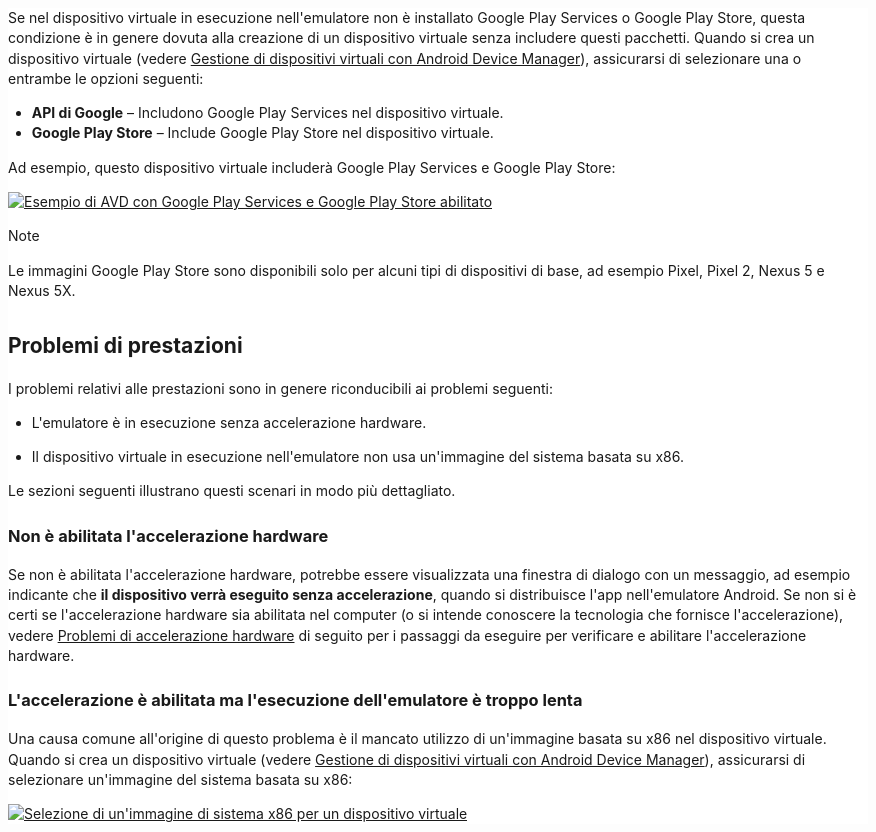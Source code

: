 Se nel dispositivo virtuale in esecuzione nell'emulatore non è installato Google Play Services o Google Play Store, questa condizione è in genere dovuta alla creazione di un dispositivo virtuale senza includere questi pacchetti. Quando si crea un dispositivo virtuale (vedere [Gestione di dispositivi virtuali con Android Device Manager](~/android/get-started/installation/android-emulator/device-manager.md)), assicurarsi di selezionare una o entrambe le opzioni seguenti:

- **API di Google** &ndash; Includono Google Play Services nel dispositivo virtuale.
- **Google Play Store** &ndash; Include Google Play Store nel dispositivo virtuale.

Ad esempio, questo dispositivo virtuale includerà Google Play Services e Google Play Store:

[![Esempio di AVD con Google Play Services e Google Play Store abilitato](troubleshooting-images/mac/01-google-play-services-m75-sml.png)](troubleshooting-images/mac/01-google-play-services-m75.png#lightbox)

> [!NOTE]
> Le immagini Google Play Store sono disponibili solo per alcuni tipi di dispositivi di base, ad esempio Pixel, Pixel 2, Nexus 5 e Nexus 5X.

<a name="perf-mac" />

## <a name="performance-issues"></a>Problemi di prestazioni

I problemi relativi alle prestazioni sono in genere riconducibili ai problemi seguenti:

- L'emulatore è in esecuzione senza accelerazione hardware.

- Il dispositivo virtuale in esecuzione nell'emulatore non usa un'immagine del sistema basata su x86.

Le sezioni seguenti illustrano questi scenari in modo più dettagliato.

### <a name="hardware-acceleration-is-not-enabled"></a>Non è abilitata l'accelerazione hardware

Se non è abilitata l'accelerazione hardware, potrebbe essere visualizzata una finestra di dialogo con un messaggio, ad esempio indicante che **il dispositivo verrà eseguito senza accelerazione**, quando si distribuisce l'app nell'emulatore Android. Se non si è certi se l'accelerazione hardware sia abilitata nel computer (o si intende conoscere la tecnologia che fornisce l'accelerazione), vedere [Problemi di accelerazione hardware](#accel-issues-mac) di seguito per i passaggi da eseguire per verificare e abilitare l'accelerazione hardware.

### <a name="acceleration-is-enabled-but-the-emulator-runs-too-slowly"></a>L'accelerazione è abilitata ma l'esecuzione dell'emulatore è troppo lenta 

Una causa comune all'origine di questo problema è il mancato utilizzo di un'immagine basata su x86 nel dispositivo virtuale. Quando si crea un dispositivo virtuale (vedere [Gestione di dispositivi virtuali con Android Device Manager](~/android/get-started/installation/android-emulator/device-manager.md)), assicurarsi di selezionare un'immagine del sistema basata su x86:

[![Selezione di un'immagine di sistema x86 per un dispositivo virtuale](troubleshooting-images/mac/02-x86-virtual-device-m75-sml.png)](troubleshooting-images/mac/02-x86-virtual-device-m75.png#lightbox)

<a name="accel-issues-mac" />
